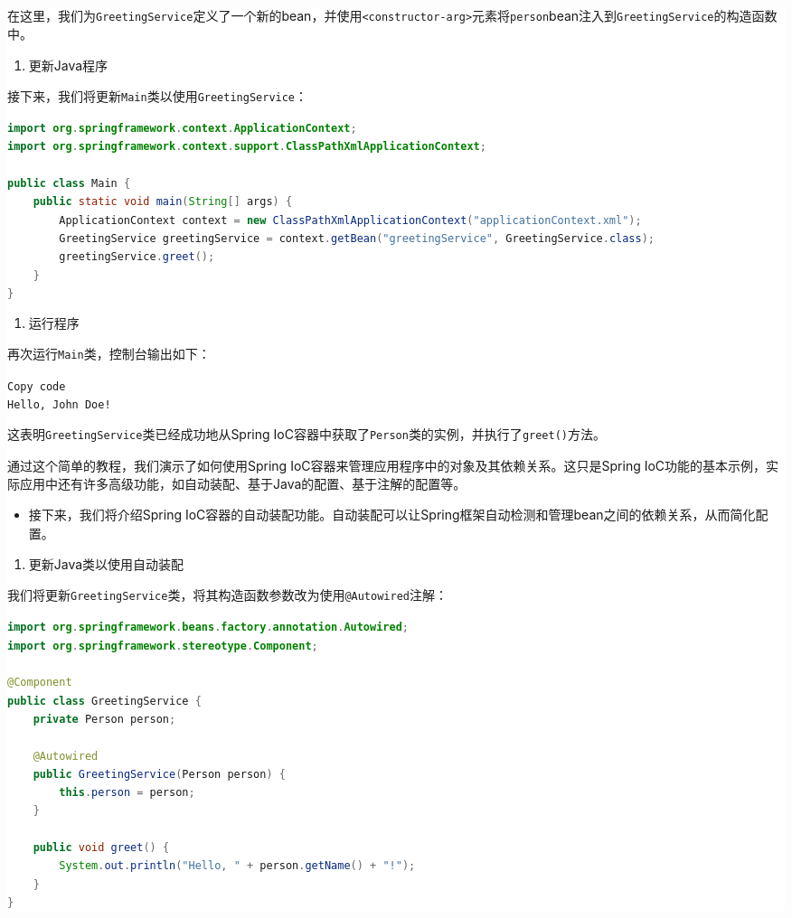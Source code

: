 

在这里，我们为`GreetingService`定义了一个新的bean，并使用`<constructor-arg>`元素将`person`bean注入到`GreetingService`的构造函数中。
1. 更新Java程序

接下来，我们将更新`Main`类以使用`GreetingService`：

```java
import org.springframework.context.ApplicationContext;
import org.springframework.context.support.ClassPathXmlApplicationContext;

public class Main {
    public static void main(String[] args) {
        ApplicationContext context = new ClassPathXmlApplicationContext("applicationContext.xml");
        GreetingService greetingService = context.getBean("greetingService", GreetingService.class);
        greetingService.greet();
    }
}
```


1. 运行程序

再次运行`Main`类，控制台输出如下：

```
Copy code
Hello, John Doe!
```



这表明`GreetingService`类已经成功地从Spring IoC容器中获取了`Person`类的实例，并执行了`greet()`方法。

通过这个简单的教程，我们演示了如何使用Spring IoC容器来管理应用程序中的对象及其依赖关系。这只是Spring IoC功能的基本示例，实际应用中还有许多高级功能，如自动装配、基于Java的配置、基于注解的配置等。


- 接下来，我们将介绍Spring IoC容器的自动装配功能。自动装配可以让Spring框架自动检测和管理bean之间的依赖关系，从而简化配置。
1. 更新Java类以使用自动装配

我们将更新`GreetingService`类，将其构造函数参数改为使用`@Autowired`注解：

```java
import org.springframework.beans.factory.annotation.Autowired;
import org.springframework.stereotype.Component;

@Component
public class GreetingService {
    private Person person;

    @Autowired
    public GreetingService(Person person) {
        this.person = person;
    }

    public void greet() {
        System.out.println("Hello, " + person.getName() + "!");
    }
}
```
